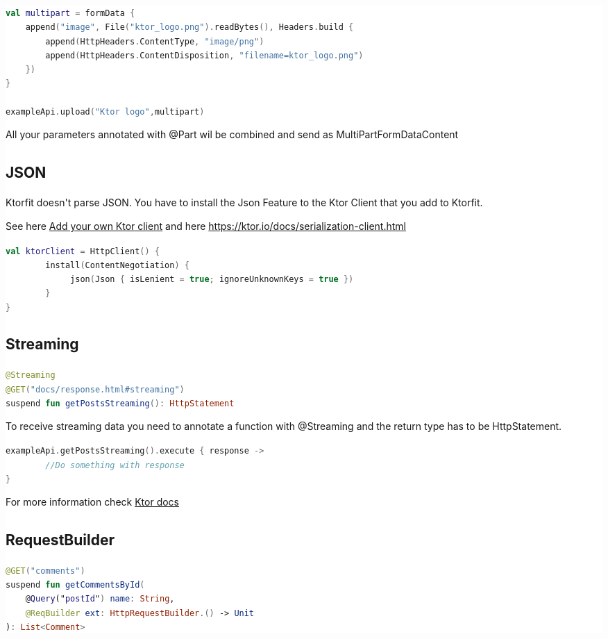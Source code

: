 ```kotlin
val multipart = formData {
    append("image", File("ktor_logo.png").readBytes(), Headers.build {
        append(HttpHeaders.ContentType, "image/png")
        append(HttpHeaders.ContentDisposition, "filename=ktor_logo.png")
    })
}

exampleApi.upload("Ktor logo",multipart)
```


All your parameters annotated with @Part wil be combined and send as MultiPartFormDataContent


## JSON
Ktorfit doesn't parse JSON. You have to install the Json Feature to the Ktor Client that you add to Ktorfit.

See here [Add your own Ktor client](../configuration/#add-your-own-ktor-client) and here https://ktor.io/docs/serialization-client.html

```kotlin
val ktorClient = HttpClient() {
        install(ContentNegotiation) {
             json(Json { isLenient = true; ignoreUnknownKeys = true })
        }
}
```

## Streaming

```kotlin
@Streaming
@GET("docs/response.html#streaming")
suspend fun getPostsStreaming(): HttpStatement
```

To receive streaming data you need to annotate a function with @Streaming and the return type has to be HttpStatement.


```kotlin
exampleApi.getPostsStreaming().execute { response ->
        //Do something with response
}
```

For more information check [Ktor docs](https://ktor.io/docs/response.html#streaming)

## RequestBuilder
```kotlin
@GET("comments")
suspend fun getCommentsById(
    @Query("postId") name: String,
    @ReqBuilder ext: HttpRequestBuilder.() -> Unit
): List<Comment>
```

